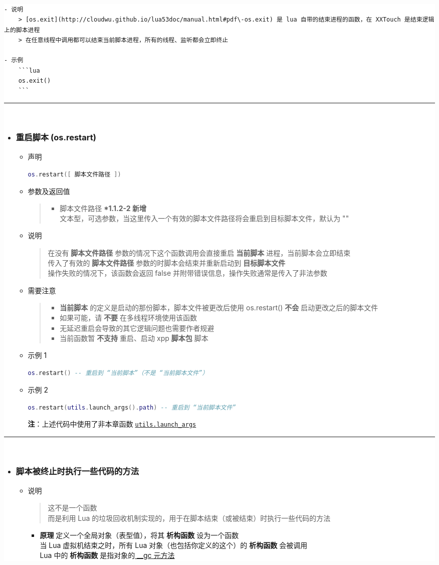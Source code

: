     - 说明  
        > [os.exit](http://cloudwu.github.io/lua53doc/manual.html#pdf\-os.exit) 是 lua 自带的结束进程的函数，在 XXTouch 是结束逻辑上的脚本进程  
        > 在任意线程中调用都可以结束当前脚本进程，所有的线程、监听都会立即终止  
        
    - 示例  
        ```lua
        os.exit()
        ```



---
<br />

- ### 重启脚本 (**os\.restart**)
    - 声明  
        ```lua
        os.restart([ 脚本文件路径 ])
        ```
    
    - 参数及返回值
        > - 脚本文件路径 **\*1\.1\.2\-2 新增**  
            文本型，可选参数，当这里传入一个有效的脚本文件路径将会重启到目标脚本文件，默认为 ""  
    
    - 说明  
        > 在没有 **脚本文件路径** 参数的情况下这个函数调用会直接重启 **当前脚本** 进程，当前脚本会立即结束  
        > 传入了有效的 **脚本文件路径** 参数的时脚本会结束并重新启动到 **目标脚本文件**  
        > 操作失败的情况下，该函数会返回 false 并附带错误信息，操作失败通常是传入了非法参数  
    
    - 需要注意
        > - **当前脚本** 的定义是启动的那份脚本，脚本文件被更改后使用 os\.restart\(\) **不会** 启动更改之后的脚本文件  
        > - 如果可能，请 **不要** 在多线程环境使用该函数  
        > - 无延迟重启会导致的其它逻辑问题也需要作者规避  
        > - 当前函数暂 **不支持** 重启、启动 xpp **脚本包** 脚本  
        
        
    - 示例 1
        ```lua
        os.restart() -- 重启到 “当前脚本”（不是 “当前脚本文件”）
        ```
        
    - 示例 2
        ```lua
        os.restart(utils.launch_args().path) -- 重启到 “当前脚本文件”
        ```
        **注**：上述代码中使用了非本章函数 [`utils.launch_args`](#获得当前脚本的启动参数-utilslaunchargs)


---
<br />

- ### 脚本被终止时执行一些代码的方法
    - 说明  
        > 这不是一个函数  
        而是利用 Lua 的垃圾回收机制实现的，用于在脚本结束（或被结束）时执行一些代码的方法  
        - **原理**
            定义一个全局对象（表型值），将其 **析构函数** 设为一个函数  
            当 Lua 虚拟机结束之时，所有 Lua 对象（也包括你定义的这个）的 **析构函数** 会被调用  
            Lua 中的 **析构函数** 是指对象的[ \_\_gc 元方法](http://cloudwu.github.io/lua53doc/manual.html#2.4)  
